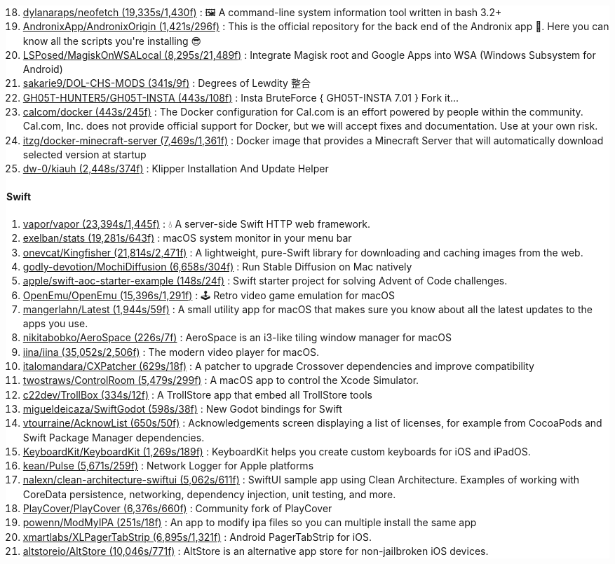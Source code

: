 18. [dylanaraps/neofetch (19,335s/1,430f)](https://github.com/dylanaraps/neofetch) : 🖼️ A command-line system information tool written in bash 3.2+
19. [AndronixApp/AndronixOrigin (1,421s/296f)](https://github.com/AndronixApp/AndronixOrigin) : This is the official repository for the back end of the Andronix app 🚀. Here you can know all the scripts you're installing 😎
20. [LSPosed/MagiskOnWSALocal (8,295s/21,489f)](https://github.com/LSPosed/MagiskOnWSALocal) : Integrate Magisk root and Google Apps into WSA (Windows Subsystem for Android)
21. [sakarie9/DOL-CHS-MODS (341s/9f)](https://github.com/sakarie9/DOL-CHS-MODS) : Degrees of Lewdity 整合
22. [GH05T-HUNTER5/GH05T-INSTA (443s/108f)](https://github.com/GH05T-HUNTER5/GH05T-INSTA) : Insta BruteForce { GH05T-INSTA 7.01 } Fork it...
23. [calcom/docker (443s/245f)](https://github.com/calcom/docker) : The Docker configuration for Cal.com is an effort powered by people within the community. Cal.com, Inc. does not provide official support for Docker, but we will accept fixes and documentation. Use at your own risk.
24. [itzg/docker-minecraft-server (7,469s/1,361f)](https://github.com/itzg/docker-minecraft-server) : Docker image that provides a Minecraft Server that will automatically download selected version at startup
25. [dw-0/kiauh (2,448s/374f)](https://github.com/dw-0/kiauh) : Klipper Installation And Update Helper

#### Swift
1. [vapor/vapor (23,394s/1,445f)](https://github.com/vapor/vapor) : 💧 A server-side Swift HTTP web framework.
2. [exelban/stats (19,281s/643f)](https://github.com/exelban/stats) : macOS system monitor in your menu bar
3. [onevcat/Kingfisher (21,814s/2,471f)](https://github.com/onevcat/Kingfisher) : A lightweight, pure-Swift library for downloading and caching images from the web.
4. [godly-devotion/MochiDiffusion (6,658s/304f)](https://github.com/godly-devotion/MochiDiffusion) : Run Stable Diffusion on Mac natively
5. [apple/swift-aoc-starter-example (148s/24f)](https://github.com/apple/swift-aoc-starter-example) : Swift starter project for solving Advent of Code challenges.
6. [OpenEmu/OpenEmu (15,396s/1,291f)](https://github.com/OpenEmu/OpenEmu) : 🕹 Retro video game emulation for macOS
7. [mangerlahn/Latest (1,944s/59f)](https://github.com/mangerlahn/Latest) : A small utility app for macOS that makes sure you know about all the latest updates to the apps you use.
8. [nikitabobko/AeroSpace (226s/7f)](https://github.com/nikitabobko/AeroSpace) : AeroSpace is an i3-like tiling window manager for macOS
9. [iina/iina (35,052s/2,506f)](https://github.com/iina/iina) : The modern video player for macOS.
10. [italomandara/CXPatcher (629s/18f)](https://github.com/italomandara/CXPatcher) : A patcher to upgrade Crossover dependencies and improve compatibility
11. [twostraws/ControlRoom (5,479s/299f)](https://github.com/twostraws/ControlRoom) : A macOS app to control the Xcode Simulator.
12. [c22dev/TrollBox (334s/12f)](https://github.com/c22dev/TrollBox) : A TrollStore app that embed all TrollStore tools
13. [migueldeicaza/SwiftGodot (598s/38f)](https://github.com/migueldeicaza/SwiftGodot) : New Godot bindings for Swift
14. [vtourraine/AcknowList (650s/50f)](https://github.com/vtourraine/AcknowList) : Acknowledgements screen displaying a list of licenses, for example from CocoaPods and Swift Package Manager dependencies.
15. [KeyboardKit/KeyboardKit (1,269s/189f)](https://github.com/KeyboardKit/KeyboardKit) : KeyboardKit helps you create custom keyboards for iOS and iPadOS.
16. [kean/Pulse (5,671s/259f)](https://github.com/kean/Pulse) : Network Logger for Apple platforms
17. [nalexn/clean-architecture-swiftui (5,062s/611f)](https://github.com/nalexn/clean-architecture-swiftui) : SwiftUI sample app using Clean Architecture. Examples of working with CoreData persistence, networking, dependency injection, unit testing, and more.
18. [PlayCover/PlayCover (6,376s/660f)](https://github.com/PlayCover/PlayCover) : Community fork of PlayCover
19. [powenn/ModMyIPA (251s/18f)](https://github.com/powenn/ModMyIPA) : An app to modify ipa files so you can multiple install the same app
20. [xmartlabs/XLPagerTabStrip (6,895s/1,321f)](https://github.com/xmartlabs/XLPagerTabStrip) : Android PagerTabStrip for iOS.
21. [altstoreio/AltStore (10,046s/771f)](https://github.com/altstoreio/AltStore) : AltStore is an alternative app store for non-jailbroken iOS devices.